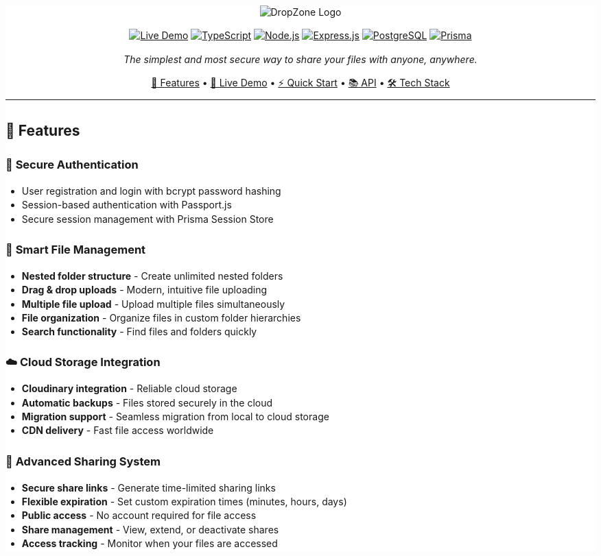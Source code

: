<div align="center">

![DropZone Logo](https://img.shields.io/badge/DropZone-File%20Sharing-blue?style=for-the-badge&logo=dropbox&logoColor=white)

[![Live Demo](https://img.shields.io/badge/Live%20Demo-drop--zone.onrender.com-success?style=for-the-badge&logo=render)](https://drop-zone.onrender.com)
[![TypeScript](https://img.shields.io/badge/TypeScript-007ACC?style=for-the-badge&logo=typescript&logoColor=white)](https://www.typescriptlang.org/)
[![Node.js](https://img.shields.io/badge/Node.js-43853D?style=for-the-badge&logo=node.js&logoColor=white)](https://nodejs.org/)
[![Express.js](https://img.shields.io/badge/Express.js-404D59?style=for-the-badge&logo=express&logoColor=white)](https://expressjs.com/)
[![PostgreSQL](https://img.shields.io/badge/PostgreSQL-316192?style=for-the-badge&logo=postgresql&logoColor=white)](https://www.postgresql.org/)
[![Prisma](https://img.shields.io/badge/Prisma-3982CE?style=for-the-badge&logo=Prisma&logoColor=white)](https://prisma.io/)

_The simplest and most secure way to share your files with anyone, anywhere._

[🌟 Features](#-features) • [🚀 Live Demo](#-live-demo) • [⚡ Quick Start](#-quick-start) • [📚 API](#-api-documentation) • [🛠️ Tech Stack](#️-tech-stack)

</div>

---

## 🌟 Features

### 🔐 **Secure Authentication**

- User registration and login with bcrypt password hashing
- Session-based authentication with Passport.js
- Secure session management with Prisma Session Store

### 📁 **Smart File Management**

- **Nested folder structure** - Create unlimited nested folders
- **Drag & drop uploads** - Modern, intuitive file uploading
- **Multiple file upload** - Upload multiple files simultaneously
- **File organization** - Organize files in custom folder hierarchies
- **Search functionality** - Find files and folders quickly

### ☁️ **Cloud Storage Integration**

- **Cloudinary integration** - Reliable cloud storage
- **Automatic backups** - Files stored securely in the cloud
- **Migration support** - Seamless migration from local to cloud storage
- **CDN delivery** - Fast file access worldwide

### 🔗 **Advanced Sharing System**

- **Secure share links** - Generate time-limited sharing links
- **Flexible expiration** - Set custom expiration times (minutes, hours, days)
- **Public access** - No account required for file access
- **Share management** - View, extend, or deactivate shares
- **Access tracking** - Monitor when your files are accessed
